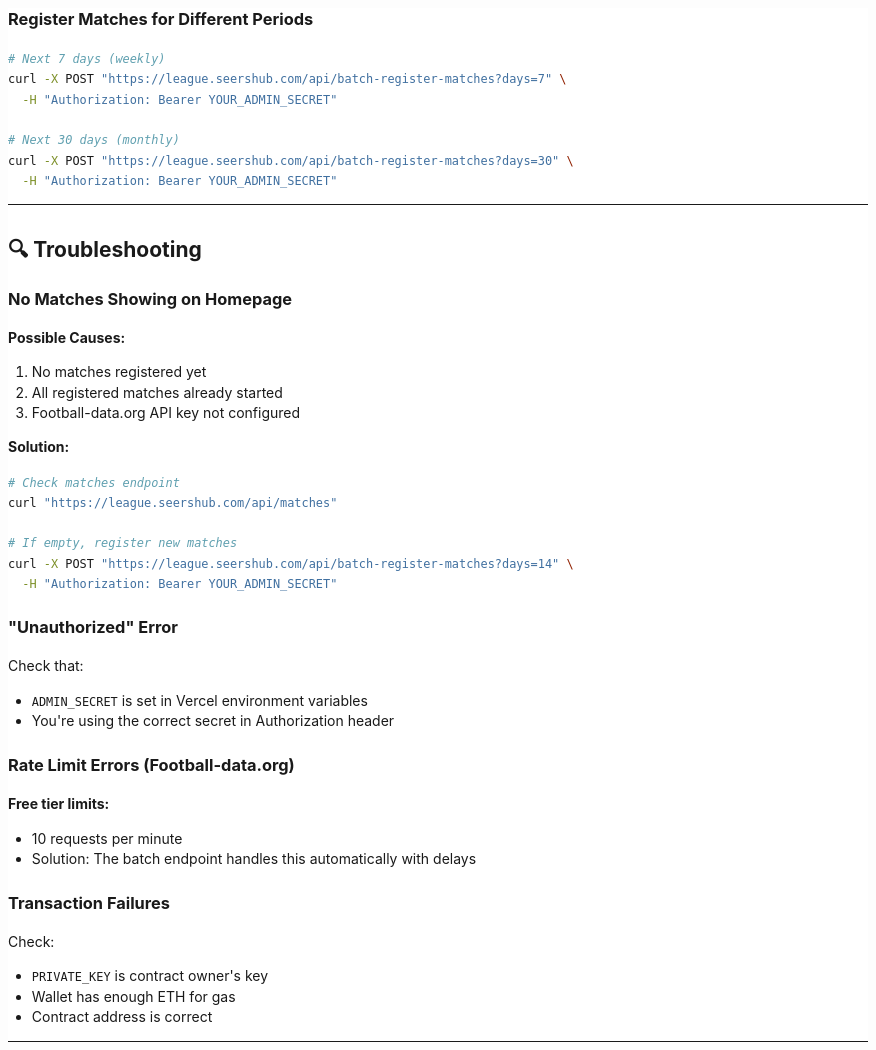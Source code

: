 ### Register Matches for Different Periods

```bash
# Next 7 days (weekly)
curl -X POST "https://league.seershub.com/api/batch-register-matches?days=7" \
  -H "Authorization: Bearer YOUR_ADMIN_SECRET"

# Next 30 days (monthly)
curl -X POST "https://league.seershub.com/api/batch-register-matches?days=30" \
  -H "Authorization: Bearer YOUR_ADMIN_SECRET"
```

---

## 🔍 Troubleshooting

### No Matches Showing on Homepage

**Possible Causes:**
1. No matches registered yet
2. All registered matches already started
3. Football-data.org API key not configured

**Solution:**
```bash
# Check matches endpoint
curl "https://league.seershub.com/api/matches"

# If empty, register new matches
curl -X POST "https://league.seershub.com/api/batch-register-matches?days=14" \
  -H "Authorization: Bearer YOUR_ADMIN_SECRET"
```

### "Unauthorized" Error

Check that:
- `ADMIN_SECRET` is set in Vercel environment variables
- You're using the correct secret in Authorization header

### Rate Limit Errors (Football-data.org)

**Free tier limits:**
- 10 requests per minute
- Solution: The batch endpoint handles this automatically with delays

### Transaction Failures

Check:
- `PRIVATE_KEY` is contract owner's key
- Wallet has enough ETH for gas
- Contract address is correct

---
